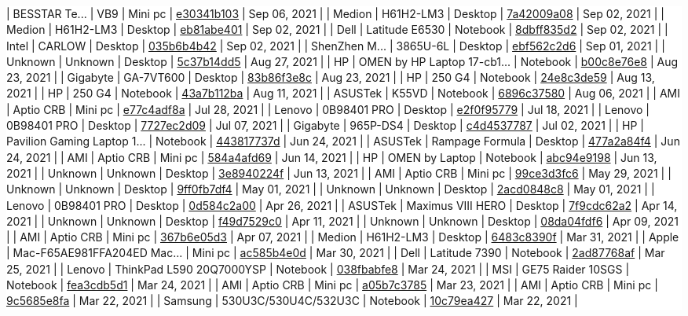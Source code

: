 | BESSTAR Te... | VB9                         | Mini pc     | [e30341b103](https://bsd-hardware.info/?probe=e30341b103) | Sep 06, 2021 |
| Medion        | H61H2-LM3                   | Desktop     | [7a42009a08](https://bsd-hardware.info/?probe=7a42009a08) | Sep 02, 2021 |
| Medion        | H61H2-LM3                   | Desktop     | [eb81abe401](https://bsd-hardware.info/?probe=eb81abe401) | Sep 02, 2021 |
| Dell          | Latitude E6530              | Notebook    | [8dbff835d2](https://bsd-hardware.info/?probe=8dbff835d2) | Sep 02, 2021 |
| Intel         | CARLOW                      | Desktop     | [035b6b4b42](https://bsd-hardware.info/?probe=035b6b4b42) | Sep 02, 2021 |
| ShenZhen M... | 3865U-6L                    | Desktop     | [ebf562c2d6](https://bsd-hardware.info/?probe=ebf562c2d6) | Sep 01, 2021 |
| Unknown       | Unknown                     | Desktop     | [5c37b14dd5](https://bsd-hardware.info/?probe=5c37b14dd5) | Aug 27, 2021 |
| HP            | OMEN by HP Laptop 17-cb1... | Notebook    | [b00c8e76e8](https://bsd-hardware.info/?probe=b00c8e76e8) | Aug 23, 2021 |
| Gigabyte      | GA-7VT600                   | Desktop     | [83b86f3e8c](https://bsd-hardware.info/?probe=83b86f3e8c) | Aug 23, 2021 |
| HP            | 250 G4                      | Notebook    | [24e8c3de59](https://bsd-hardware.info/?probe=24e8c3de59) | Aug 13, 2021 |
| HP            | 250 G4                      | Notebook    | [43a7b112ba](https://bsd-hardware.info/?probe=43a7b112ba) | Aug 11, 2021 |
| ASUSTek       | K55VD                       | Notebook    | [6896c37580](https://bsd-hardware.info/?probe=6896c37580) | Aug 06, 2021 |
| AMI           | Aptio CRB                   | Mini pc     | [e77c4adf8a](https://bsd-hardware.info/?probe=e77c4adf8a) | Jul 28, 2021 |
| Lenovo        | 0B98401 PRO                 | Desktop     | [e2f0f95779](https://bsd-hardware.info/?probe=e2f0f95779) | Jul 18, 2021 |
| Lenovo        | 0B98401 PRO                 | Desktop     | [7727ec2d09](https://bsd-hardware.info/?probe=7727ec2d09) | Jul 07, 2021 |
| Gigabyte      | 965P-DS4                    | Desktop     | [c4d4537787](https://bsd-hardware.info/?probe=c4d4537787) | Jul 02, 2021 |
| HP            | Pavilion Gaming Laptop 1... | Notebook    | [443817737d](https://bsd-hardware.info/?probe=443817737d) | Jun 24, 2021 |
| ASUSTek       | Rampage Formula             | Desktop     | [477a2a84f4](https://bsd-hardware.info/?probe=477a2a84f4) | Jun 24, 2021 |
| AMI           | Aptio CRB                   | Mini pc     | [584a4afd69](https://bsd-hardware.info/?probe=584a4afd69) | Jun 14, 2021 |
| HP            | OMEN by Laptop              | Notebook    | [abc94e9198](https://bsd-hardware.info/?probe=abc94e9198) | Jun 13, 2021 |
| Unknown       | Unknown                     | Desktop     | [3e8940224f](https://bsd-hardware.info/?probe=3e8940224f) | Jun 13, 2021 |
| AMI           | Aptio CRB                   | Mini pc     | [99ce3d3fc6](https://bsd-hardware.info/?probe=99ce3d3fc6) | May 29, 2021 |
| Unknown       | Unknown                     | Desktop     | [9ff0fb7df4](https://bsd-hardware.info/?probe=9ff0fb7df4) | May 01, 2021 |
| Unknown       | Unknown                     | Desktop     | [2acd0848c8](https://bsd-hardware.info/?probe=2acd0848c8) | May 01, 2021 |
| Lenovo        | 0B98401 PRO                 | Desktop     | [0d584c2a00](https://bsd-hardware.info/?probe=0d584c2a00) | Apr 26, 2021 |
| ASUSTek       | Maximus VIII HERO           | Desktop     | [7f9cdc62a2](https://bsd-hardware.info/?probe=7f9cdc62a2) | Apr 14, 2021 |
| Unknown       | Unknown                     | Desktop     | [f49d7529c0](https://bsd-hardware.info/?probe=f49d7529c0) | Apr 11, 2021 |
| Unknown       | Unknown                     | Desktop     | [08da04fdf6](https://bsd-hardware.info/?probe=08da04fdf6) | Apr 09, 2021 |
| AMI           | Aptio CRB                   | Mini pc     | [367b6e05d3](https://bsd-hardware.info/?probe=367b6e05d3) | Apr 07, 2021 |
| Medion        | H61H2-LM3                   | Desktop     | [6483c8390f](https://bsd-hardware.info/?probe=6483c8390f) | Mar 31, 2021 |
| Apple         | Mac-F65AE981FFA204ED Mac... | Mini pc     | [ac585b4e0d](https://bsd-hardware.info/?probe=ac585b4e0d) | Mar 30, 2021 |
| Dell          | Latitude 7390               | Notebook    | [2ad87768af](https://bsd-hardware.info/?probe=2ad87768af) | Mar 25, 2021 |
| Lenovo        | ThinkPad L590 20Q7000YSP    | Notebook    | [038fbabfe8](https://bsd-hardware.info/?probe=038fbabfe8) | Mar 24, 2021 |
| MSI           | GE75 Raider 10SGS           | Notebook    | [fea3cdb5d1](https://bsd-hardware.info/?probe=fea3cdb5d1) | Mar 24, 2021 |
| AMI           | Aptio CRB                   | Mini pc     | [a05b7c3785](https://bsd-hardware.info/?probe=a05b7c3785) | Mar 23, 2021 |
| AMI           | Aptio CRB                   | Mini pc     | [9c5685e8fa](https://bsd-hardware.info/?probe=9c5685e8fa) | Mar 22, 2021 |
| Samsung       | 530U3C/530U4C/532U3C        | Notebook    | [10c79ea427](https://bsd-hardware.info/?probe=10c79ea427) | Mar 22, 2021 |